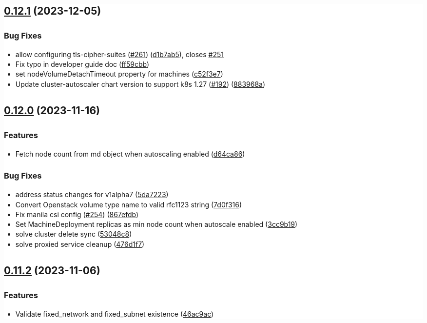 ## [0.12.1](https://github.com/vexxhost/magnum-cluster-api/compare/v0.12.0...v0.12.1) (2023-12-05)


### Bug Fixes

* allow configuring tls-cipher-suites ([#261](https://github.com/vexxhost/magnum-cluster-api/issues/261)) ([d1b7ab5](https://github.com/vexxhost/magnum-cluster-api/commit/d1b7ab5c2ea42eea35bfc87ede39ecd867ec94cf)), closes [#251](https://github.com/vexxhost/magnum-cluster-api/issues/251)
* Fix typo in developer guide doc ([ff59cbb](https://github.com/vexxhost/magnum-cluster-api/commit/ff59cbb4a086a7bf63e01927915ca72438ab6351))
* set nodeVolumeDetachTimeout property for machines ([c52f3e7](https://github.com/vexxhost/magnum-cluster-api/commit/c52f3e7d90d5a18852d1c189f6c3095395f4ac88))
* Update cluster-autoscaler chart version to support k8s 1.27 ([#192](https://github.com/vexxhost/magnum-cluster-api/issues/192)) ([883968a](https://github.com/vexxhost/magnum-cluster-api/commit/883968a555e31039fe014522621f7eb50c1c261e))

## [0.12.0](https://github.com/vexxhost/magnum-cluster-api/compare/v0.11.2...v0.12.0) (2023-11-16)


### Features

* Fetch node count from md object when autoscaling enabled ([d64ca86](https://github.com/vexxhost/magnum-cluster-api/commit/d64ca8637da2e181143f3156a07b0ca3abe10e97))


### Bug Fixes

* address status changes for v1alpha7 ([5da7223](https://github.com/vexxhost/magnum-cluster-api/commit/5da72233baa3af3935f4624bd67894c68f5aa338))
* Convert Openstack volume type name to valid rfc1123 string ([7d0f316](https://github.com/vexxhost/magnum-cluster-api/commit/7d0f316c85189f69ebe0787e3d24edb2b733501d))
* Fix manila csi config ([#254](https://github.com/vexxhost/magnum-cluster-api/issues/254)) ([867efdb](https://github.com/vexxhost/magnum-cluster-api/commit/867efdb40b646d472366e21db8187ad4d7f2f216))
* Set MachineDeployment replicas as min node count when autoscale enabled ([3cc9b19](https://github.com/vexxhost/magnum-cluster-api/commit/3cc9b195d3964491983063a669af60037490dd63))
* solve cluster delete sync ([53048c8](https://github.com/vexxhost/magnum-cluster-api/commit/53048c8de81cbef0e643aea94dd62e23d222a455))
* solve proxied service cleanup ([476d1f7](https://github.com/vexxhost/magnum-cluster-api/commit/476d1f745b4588303cf52f48cddf07f2c11fdba0))

## [0.11.2](https://github.com/vexxhost/magnum-cluster-api/compare/v0.11.1...v0.11.2) (2023-11-06)


### Features

* Validate fixed_network and fixed_subnet existence ([46ac9ac](https://github.com/vexxhost/magnum-cluster-api/commit/46ac9ac4ed288eac964af647d60d21d7865599c9))

